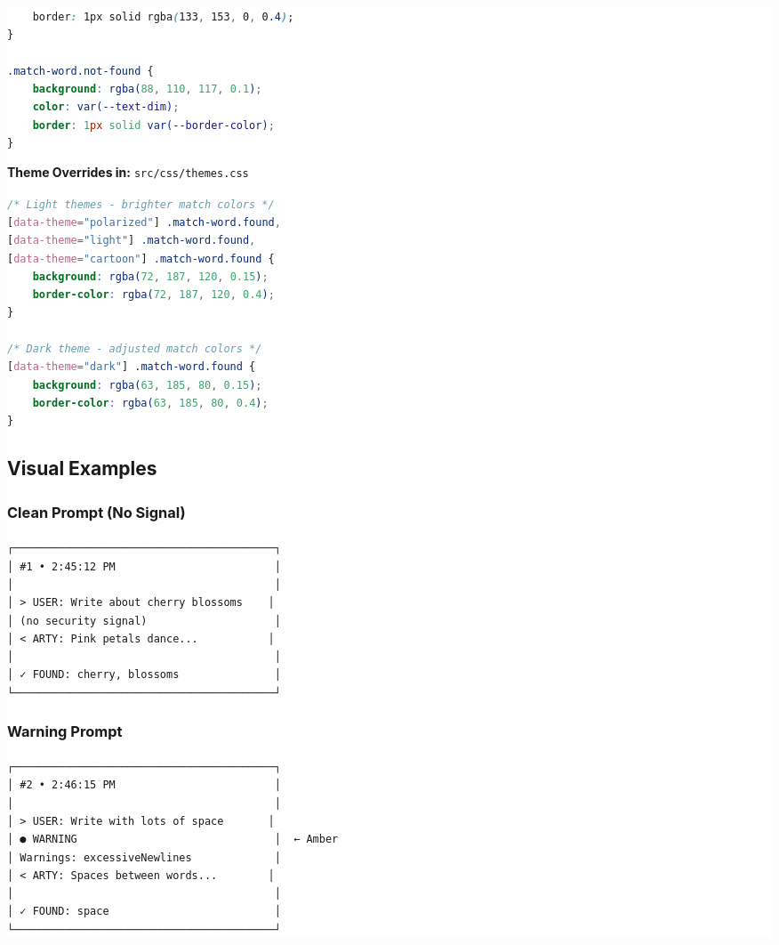 ```css
    border: 1px solid rgba(133, 153, 0, 0.4);
}

.match-word.not-found {
    background: rgba(88, 110, 117, 0.1);
    color: var(--text-dim);
    border: 1px solid var(--border-color);
}
```

**Theme Overrides in:** `src/css/themes.css`
```css
/* Light themes - brighter match colors */
[data-theme="polarized"] .match-word.found,
[data-theme="light"] .match-word.found,
[data-theme="cartoon"] .match-word.found {
    background: rgba(72, 187, 120, 0.15);
    border-color: rgba(72, 187, 120, 0.4);
}

/* Dark theme - adjusted match colors */
[data-theme="dark"] .match-word.found {
    background: rgba(63, 185, 80, 0.15);
    border-color: rgba(63, 185, 80, 0.4);
}
```

## Visual Examples

### Clean Prompt (No Signal)
```
┌─────────────────────────────────────────┐
│ #1 • 2:45:12 PM                         │
│                                         │
│ > USER: Write about cherry blossoms    │
│ (no security signal)                    │
│ < ARTY: Pink petals dance...           │
│                                         │
│ ✓ FOUND: cherry, blossoms               │
└─────────────────────────────────────────┘
```

### Warning Prompt
```
┌─────────────────────────────────────────┐
│ #2 • 2:46:15 PM                         │
│                                         │
│ > USER: Write with lots of space       │
│ ● WARNING                               │  ← Amber
│ Warnings: excessiveNewlines             │
│ < ARTY: Spaces between words...        │
│                                         │
│ ✓ FOUND: space                          │
└─────────────────────────────────────────┘
```
